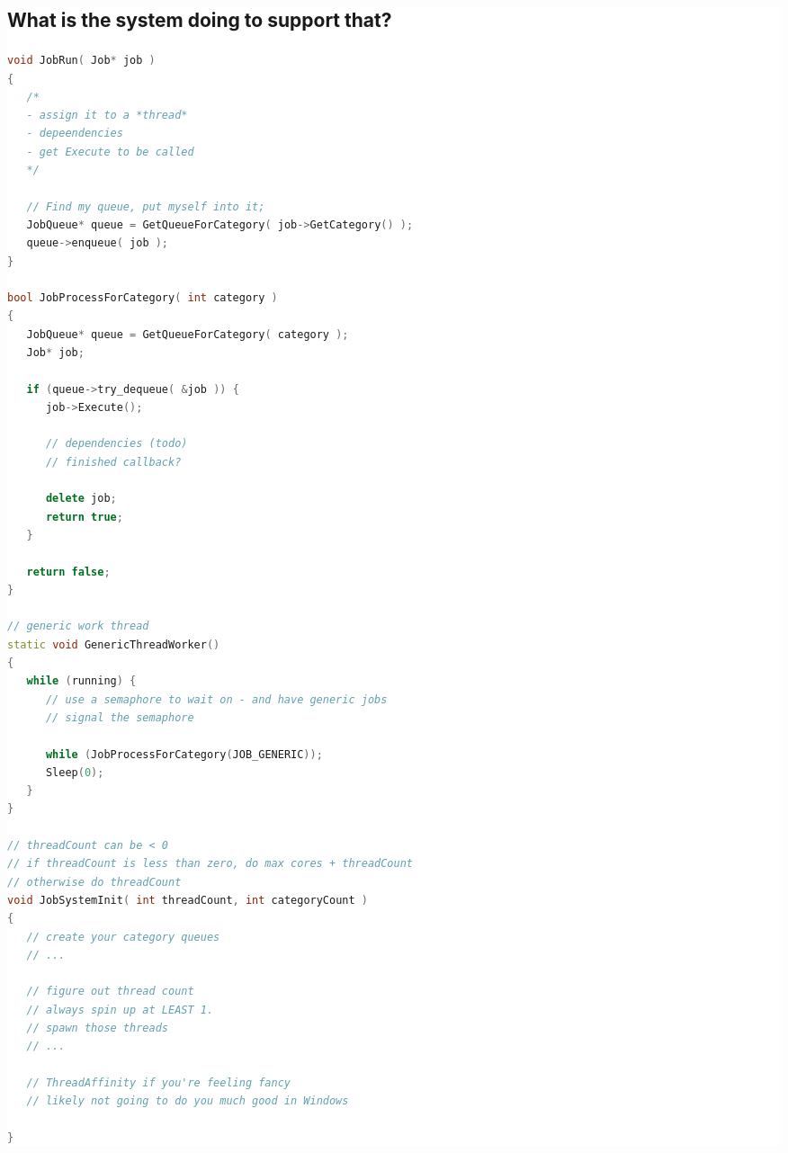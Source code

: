 
## What is the system doing to support that?
```cpp
void JobRun( Job* job ) 
{
   /*
   - assign it to a *thread*
   - depeendencies
   - get Execute to be called
   */

   // Find my queue, put myself into it; 
   JobQueue* queue = GetQueueForCategory( job->GetCategory() );
   queue->enqueue( job );  
}

bool JobProcessForCategory( int category ) 
{
   JobQueue* queue = GetQueueForCategory( category ); 
   Job* job; 

   if (queue->try_dequeue( &job )) {
      job->Execute(); 

      // dependencies (todo)
      // finished callback?

      delete job; 
      return true; 
   }

   return false; 
}

// generic work thread
static void GenericThreadWorker() 
{
   while (running) {
      // use a semaphore to wait on - and have generic jobs
      // signal the semaphore

      while (JobProcessForCategory(JOB_GENERIC));
      Sleep(0); 
   }
}

// threadCount can be < 0
// if threadCount is less than zero, do max cores + threadCount
// otherwise do threadCount
void JobSystemInit( int threadCount, int categoryCount )
{
   // create your category queues
   // ...

   // figure out thread count
   // always spin up at LEAST 1.
   // spawn those threads
   // ...

   // ThreadAffinity if you're feeling fancy
   // likely not going to do you much good in Windows

}
```